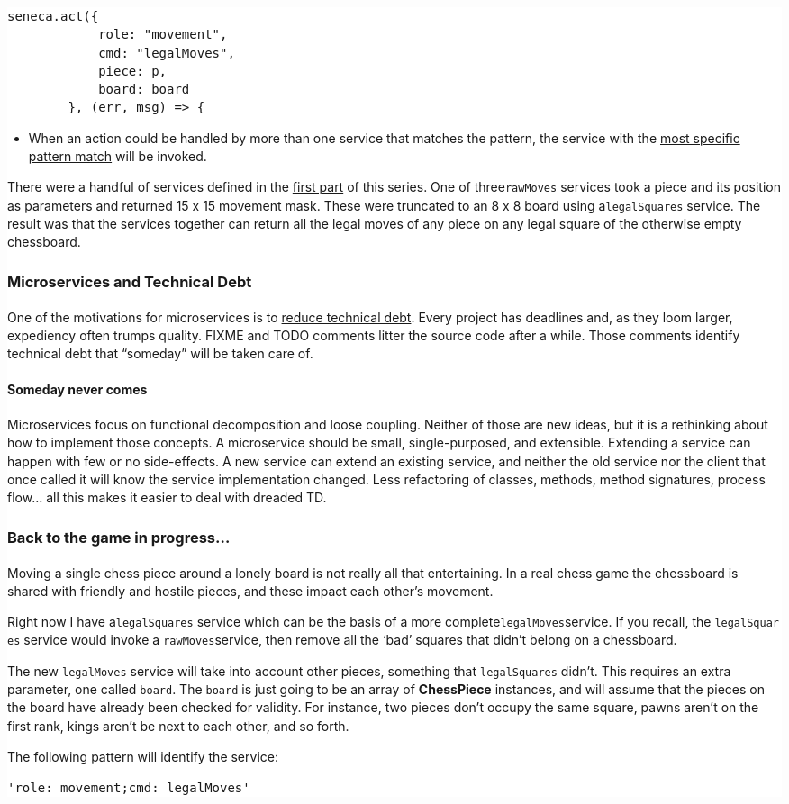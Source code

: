 <pre name="275c" id="275c" class="graf graf--pre graf-after--li">seneca.act({  
            role: "movement",  
            cmd: "legalMoves",  
            piece: p,  
            board: board  
        }, (err, msg) => {</pre>

*   When an action could be handled by more than one service that matches the pattern, the service with the [most specific pattern match](http://senecajs.org/getting-started/#how-patterns-work) will be invoked.

There were a handful of services defined in the [first part](https://medium.freecodecamp.com/follow-the-rules-with-seneca-b3cf3d08fe5d) of this series. One of three`rawMoves` services took a piece and its position as parameters and returned 15 x 15 movement mask. These were truncated to an 8 x 8 board using a`legalSquares` service. The result was that the services together can return all the legal moves of any piece on any legal square of the otherwise empty chessboard.

### Microservices and Technical Debt

One of the motivations for microservices is to [reduce technical debt](http://www.infoworld.com/article/2878659/application-development/reducing-technical-debt-with-microservices.html). Every project has deadlines and, as they loom larger, expediency often trumps quality. FIXME and TODO comments litter the source code after a while. Those comments identify technical debt that “someday” will be taken care of.

#### Someday never comes

Microservices focus on functional decomposition and loose coupling. Neither of those are new ideas, but it is a rethinking about how to implement those concepts. A microservice should be small, single-purposed, and extensible. Extending a service can happen with few or no side-effects. A new service can extend an existing service, and neither the old service nor the client that once called it will know the service implementation changed. Less refactoring of classes, methods, method signatures, process flow… all this makes it easier to deal with dreaded TD.

### Back to the game in progress…

Moving a single chess piece around a lonely board is not really all that entertaining. In a real chess game the chessboard is shared with friendly and hostile pieces, and these impact each other’s movement.

Right now I have a`legalSquares` service which can be the basis of a more complete`legalMoves`service. If you recall, the `legalSquares` service would invoke a `rawMoves`service, then remove all the ‘bad’ squares that didn’t belong on a chessboard.

The new `legalMoves` service will take into account other pieces, something that `legalSquares` didn’t. This requires an extra parameter, one called `board`. The `board` is just going to be an array of **ChessPiece** instances, and will assume that the pieces on the board have already been checked for validity. For instance, two pieces don’t occupy the same square, pawns aren’t on the first rank, kings aren’t be next to each other, and so forth.

The following pattern will identify the service:

<pre name="6338" id="6338" class="graf graf--pre graf-after--p">'role: movement;cmd: legalMoves'</pre>
